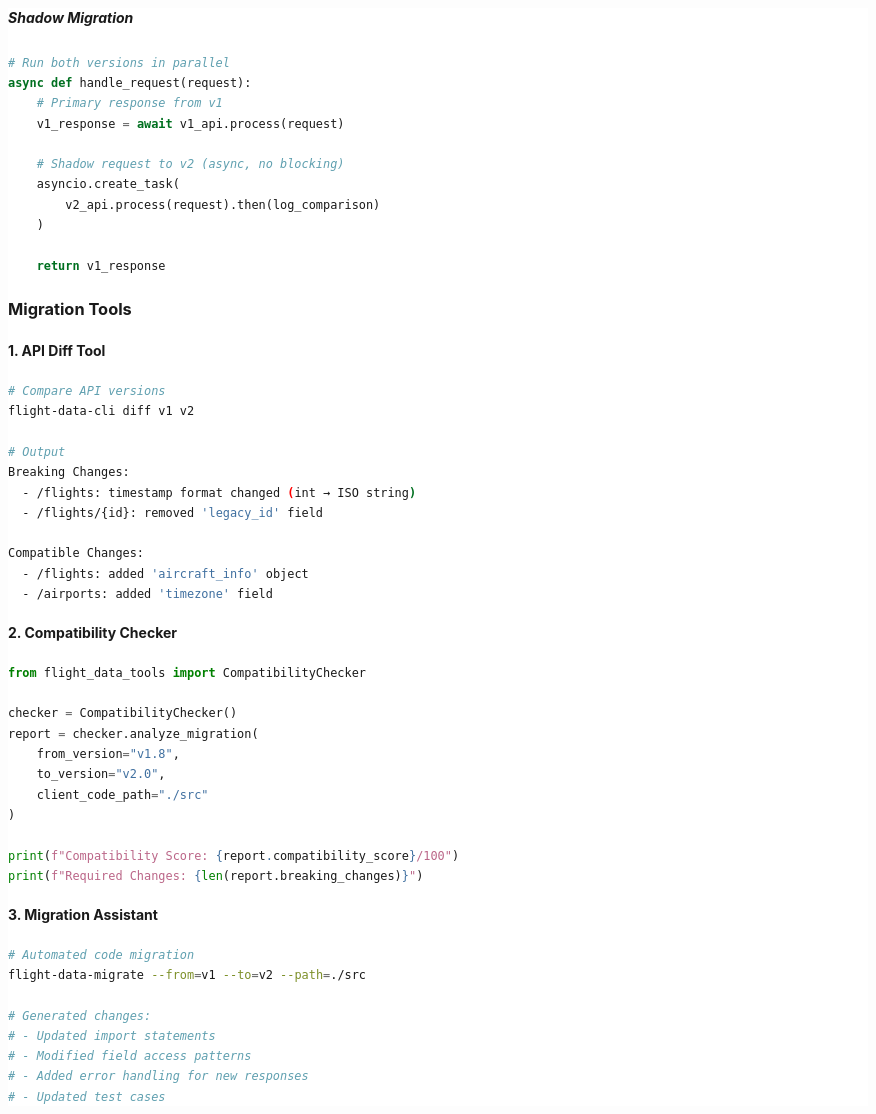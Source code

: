 ##### Shadow Migration
```python
# Run both versions in parallel
async def handle_request(request):
    # Primary response from v1
    v1_response = await v1_api.process(request)
    
    # Shadow request to v2 (async, no blocking)
    asyncio.create_task(
        v2_api.process(request).then(log_comparison)
    )
    
    return v1_response
```

### Migration Tools

#### 1. API Diff Tool
```bash
# Compare API versions
flight-data-cli diff v1 v2

# Output
Breaking Changes:
  - /flights: timestamp format changed (int → ISO string)
  - /flights/{id}: removed 'legacy_id' field
  
Compatible Changes:
  - /flights: added 'aircraft_info' object
  - /airports: added 'timezone' field
```

#### 2. Compatibility Checker
```python
from flight_data_tools import CompatibilityChecker

checker = CompatibilityChecker()
report = checker.analyze_migration(
    from_version="v1.8",
    to_version="v2.0",
    client_code_path="./src"
)

print(f"Compatibility Score: {report.compatibility_score}/100")
print(f"Required Changes: {len(report.breaking_changes)}")
```

#### 3. Migration Assistant
```bash
# Automated code migration
flight-data-migrate --from=v1 --to=v2 --path=./src

# Generated changes:
# - Updated import statements
# - Modified field access patterns  
# - Added error handling for new responses
# - Updated test cases
```

